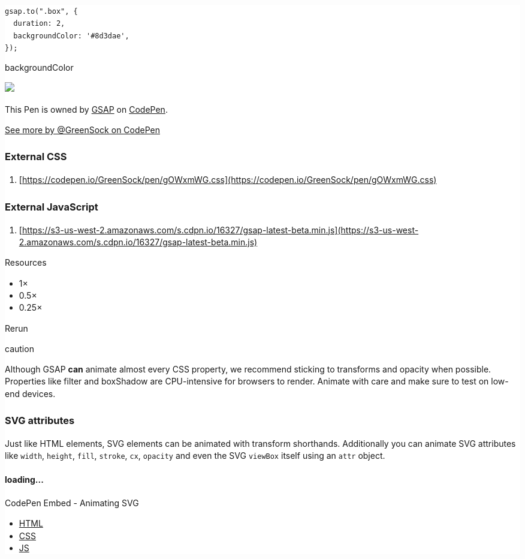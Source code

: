 ``` cm-s-default

```

``` cm-s-default
gsap.to(".box", {
  duration: 2,
  backgroundColor: '#8d3dae',
});

```

backgroundColor

[![](https://assets.codepen.io/16327/internal/avatars/users/default.png?fit=crop&format=auto&height=256&version=1697554632&width=256)](https://codepen.io/GreenSock)

This Pen is owned by [GSAP](https://codepen.io/GreenSock) on [CodePen](https://codepen.io/).



[See more by @GreenSock on CodePen](https://codepen.io/GreenSock)

### External CSS

1. [https://codepen.io/GreenSock/pen/gOWxmWG.css](https://codepen.io/GreenSock/pen/gOWxmWG.css)

### External JavaScript

1. [https://s3-us-west-2.amazonaws.com/s.cdpn.io/16327/gsap-latest-beta.min.js](https://s3-us-west-2.amazonaws.com/s.cdpn.io/16327/gsap-latest-beta.min.js)

Resources


- 1×
- 0.5×
- 0.25×

Rerun

caution

Although GSAP **can** animate almost every CSS property, we recommend sticking to transforms and opacity when possible. Properties like filter and boxShadow are CPU-intensive for browsers to render. Animate with care and make sure to test on low-end devices.

### SVG attributes [​](https://gsap.com/resources/get-started/\#svg-attributes "Direct link to SVG attributes")

Just like HTML elements, SVG elements can be animated with transform shorthands. Additionally you can animate SVG attributes like `width`, `height`, `fill`, `stroke`, `cx`, `opacity` and even the SVG `viewBox` itself using an `attr` object.

#### loading...

CodePen Embed - Animating SVG

- [HTML](https://codepen.io/GreenSock/embed/NWYbgpv?default-tab=result&theme-id=41164#html-box)
- [CSS](https://codepen.io/GreenSock/embed/NWYbgpv?default-tab=result&theme-id=41164#css-box)
- [JS](https://codepen.io/GreenSock/embed/NWYbgpv?default-tab=result&theme-id=41164#js-box)
